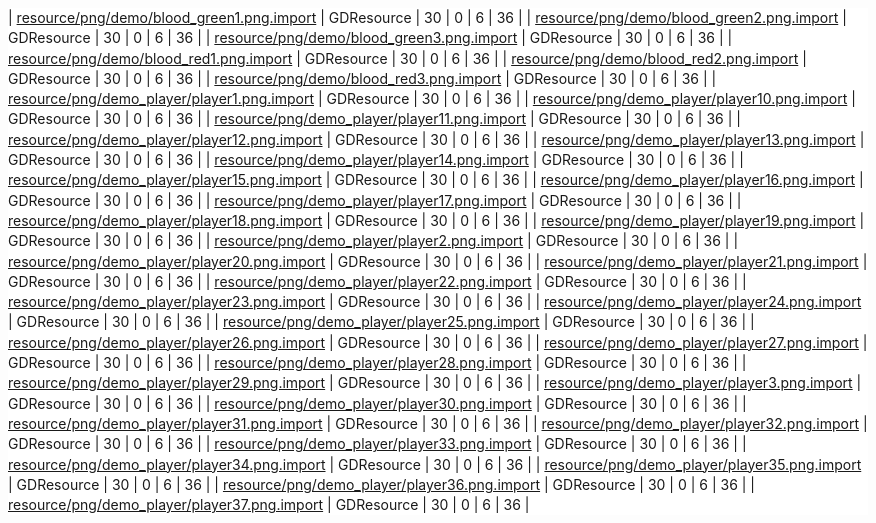 | [resource/png/demo/blood_green1.png.import](/resource/png/demo/blood_green1.png.import) | GDResource | 30 | 0 | 6 | 36 |
| [resource/png/demo/blood_green2.png.import](/resource/png/demo/blood_green2.png.import) | GDResource | 30 | 0 | 6 | 36 |
| [resource/png/demo/blood_green3.png.import](/resource/png/demo/blood_green3.png.import) | GDResource | 30 | 0 | 6 | 36 |
| [resource/png/demo/blood_red1.png.import](/resource/png/demo/blood_red1.png.import) | GDResource | 30 | 0 | 6 | 36 |
| [resource/png/demo/blood_red2.png.import](/resource/png/demo/blood_red2.png.import) | GDResource | 30 | 0 | 6 | 36 |
| [resource/png/demo/blood_red3.png.import](/resource/png/demo/blood_red3.png.import) | GDResource | 30 | 0 | 6 | 36 |
| [resource/png/demo_player/player1.png.import](/resource/png/demo_player/player1.png.import) | GDResource | 30 | 0 | 6 | 36 |
| [resource/png/demo_player/player10.png.import](/resource/png/demo_player/player10.png.import) | GDResource | 30 | 0 | 6 | 36 |
| [resource/png/demo_player/player11.png.import](/resource/png/demo_player/player11.png.import) | GDResource | 30 | 0 | 6 | 36 |
| [resource/png/demo_player/player12.png.import](/resource/png/demo_player/player12.png.import) | GDResource | 30 | 0 | 6 | 36 |
| [resource/png/demo_player/player13.png.import](/resource/png/demo_player/player13.png.import) | GDResource | 30 | 0 | 6 | 36 |
| [resource/png/demo_player/player14.png.import](/resource/png/demo_player/player14.png.import) | GDResource | 30 | 0 | 6 | 36 |
| [resource/png/demo_player/player15.png.import](/resource/png/demo_player/player15.png.import) | GDResource | 30 | 0 | 6 | 36 |
| [resource/png/demo_player/player16.png.import](/resource/png/demo_player/player16.png.import) | GDResource | 30 | 0 | 6 | 36 |
| [resource/png/demo_player/player17.png.import](/resource/png/demo_player/player17.png.import) | GDResource | 30 | 0 | 6 | 36 |
| [resource/png/demo_player/player18.png.import](/resource/png/demo_player/player18.png.import) | GDResource | 30 | 0 | 6 | 36 |
| [resource/png/demo_player/player19.png.import](/resource/png/demo_player/player19.png.import) | GDResource | 30 | 0 | 6 | 36 |
| [resource/png/demo_player/player2.png.import](/resource/png/demo_player/player2.png.import) | GDResource | 30 | 0 | 6 | 36 |
| [resource/png/demo_player/player20.png.import](/resource/png/demo_player/player20.png.import) | GDResource | 30 | 0 | 6 | 36 |
| [resource/png/demo_player/player21.png.import](/resource/png/demo_player/player21.png.import) | GDResource | 30 | 0 | 6 | 36 |
| [resource/png/demo_player/player22.png.import](/resource/png/demo_player/player22.png.import) | GDResource | 30 | 0 | 6 | 36 |
| [resource/png/demo_player/player23.png.import](/resource/png/demo_player/player23.png.import) | GDResource | 30 | 0 | 6 | 36 |
| [resource/png/demo_player/player24.png.import](/resource/png/demo_player/player24.png.import) | GDResource | 30 | 0 | 6 | 36 |
| [resource/png/demo_player/player25.png.import](/resource/png/demo_player/player25.png.import) | GDResource | 30 | 0 | 6 | 36 |
| [resource/png/demo_player/player26.png.import](/resource/png/demo_player/player26.png.import) | GDResource | 30 | 0 | 6 | 36 |
| [resource/png/demo_player/player27.png.import](/resource/png/demo_player/player27.png.import) | GDResource | 30 | 0 | 6 | 36 |
| [resource/png/demo_player/player28.png.import](/resource/png/demo_player/player28.png.import) | GDResource | 30 | 0 | 6 | 36 |
| [resource/png/demo_player/player29.png.import](/resource/png/demo_player/player29.png.import) | GDResource | 30 | 0 | 6 | 36 |
| [resource/png/demo_player/player3.png.import](/resource/png/demo_player/player3.png.import) | GDResource | 30 | 0 | 6 | 36 |
| [resource/png/demo_player/player30.png.import](/resource/png/demo_player/player30.png.import) | GDResource | 30 | 0 | 6 | 36 |
| [resource/png/demo_player/player31.png.import](/resource/png/demo_player/player31.png.import) | GDResource | 30 | 0 | 6 | 36 |
| [resource/png/demo_player/player32.png.import](/resource/png/demo_player/player32.png.import) | GDResource | 30 | 0 | 6 | 36 |
| [resource/png/demo_player/player33.png.import](/resource/png/demo_player/player33.png.import) | GDResource | 30 | 0 | 6 | 36 |
| [resource/png/demo_player/player34.png.import](/resource/png/demo_player/player34.png.import) | GDResource | 30 | 0 | 6 | 36 |
| [resource/png/demo_player/player35.png.import](/resource/png/demo_player/player35.png.import) | GDResource | 30 | 0 | 6 | 36 |
| [resource/png/demo_player/player36.png.import](/resource/png/demo_player/player36.png.import) | GDResource | 30 | 0 | 6 | 36 |
| [resource/png/demo_player/player37.png.import](/resource/png/demo_player/player37.png.import) | GDResource | 30 | 0 | 6 | 36 |